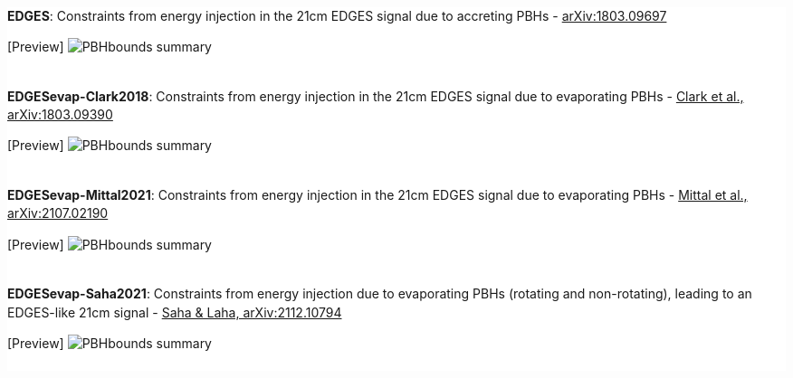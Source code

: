  
**EDGES**: Constraints from energy injection in the 21cm EDGES signal due to accreting PBHs - [arXiv:1803.09697](https://arxiv.org/abs/1803.09697)
<div class="tooltip">
        [Preview]
        <span class="tooltiptext right">
            <img src=
"https://bradkav.net/PBHbounds/plots/highlights/EDGES.png"
                 alt="PBHbounds summary" 
                 style="width: 300px; height: auto;">
        </span>
 </div> <br>
   

**EDGESevap-Clark2018**: Constraints from energy injection in the 21cm EDGES signal due to evaporating PBHs - [Clark et al., arXiv:1803.09390](https://arxiv.org/abs/1803.09390)  
<div class="tooltip">
        [Preview]
        <span class="tooltiptext right">
            <img src=
"https://bradkav.net/PBHbounds/plots/highlights/EDGESevap-Clark2018.png"
                 alt="PBHbounds summary" 
                 style="width: 300px; height: auto;">
        </span>
 </div> <br>
 

**EDGESevap-Mittal2021**: Constraints from energy injection in the 21cm EDGES signal due to evaporating PBHs - [Mittal et al., arXiv:2107.02190](https://arxiv.org/abs/2107.02190)
<div class="tooltip">
        [Preview]
        <span class="tooltiptext right">
            <img src=
"https://bradkav.net/PBHbounds/plots/highlights/EDGESevap-Mittal2021.png"
                 alt="PBHbounds summary" 
                 style="width: 300px; height: auto;">
        </span>
 </div> <br>

**EDGESevap-Saha2021**: Constraints from energy injection due to evaporating PBHs (rotating and non-rotating), leading to an EDGES-like 21cm signal - [Saha & Laha, arXiv:2112.10794](https://arxiv.org/abs/2112.10794)  
<div class="tooltip">
        [Preview]
        <span class="tooltiptext right">
            <img src=
"https://bradkav.net/PBHbounds/plots/highlights/EDGESevap-Saha2021.png"
                 alt="PBHbounds summary" 
                 style="width: 300px; height: auto;">
        </span>
 </div> <br>
